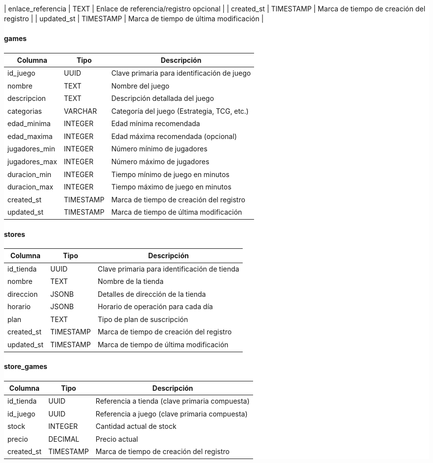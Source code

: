| enlace_referencia | TEXT      | Enlace de referencia/registro opcional    |
| created_st        | TIMESTAMP | Marca de tiempo de creación del registro  |
| updated_st        | TIMESTAMP | Marca de tiempo de última modificación    |

#### games
| Columna        | Tipo      | Descripción                                |
|---------------|-----------|-------------------------------------------|
| id_juego      | UUID      | Clave primaria para identificación de juego |
| nombre        | TEXT      | Nombre del juego                          |
| descripcion   | TEXT      | Descripción detallada del juego           |
| categorias    | VARCHAR   | Categoría del juego (Estrategia, TCG, etc.) |
| edad_minima   | INTEGER   | Edad mínima recomendada                   |
| edad_maxima   | INTEGER   | Edad máxima recomendada (opcional)        |
| jugadores_min | INTEGER   | Número mínimo de jugadores                |
| jugadores_max | INTEGER   | Número máximo de jugadores                |
| duracion_min  | INTEGER   | Tiempo mínimo de juego en minutos         |
| duracion_max  | INTEGER   | Tiempo máximo de juego en minutos         |
| created_st    | TIMESTAMP | Marca de tiempo de creación del registro  |
| updated_st    | TIMESTAMP | Marca de tiempo de última modificación    |

#### stores
| Columna     | Tipo      | Descripción                                |
|------------|-----------|-------------------------------------------|
| id_tienda  | UUID      | Clave primaria para identificación de tienda |
| nombre     | TEXT      | Nombre de la tienda                       |
| direccion  | JSONB     | Detalles de dirección de la tienda        |
| horario    | JSONB     | Horario de operación para cada día        |
| plan       | TEXT      | Tipo de plan de suscripción               |
| created_st | TIMESTAMP | Marca de tiempo de creación del registro  |
| updated_st | TIMESTAMP | Marca de tiempo de última modificación    |

#### store_games
| Columna     | Tipo      | Descripción                                |
|------------|-----------|-------------------------------------------|
| id_tienda  | UUID      | Referencia a tienda (clave primaria compuesta) |
| id_juego   | UUID      | Referencia a juego (clave primaria compuesta) |
| stock      | INTEGER   | Cantidad actual de stock                   |
| precio     | DECIMAL   | Precio actual                             |
| created_st | TIMESTAMP | Marca de tiempo de creación del registro  |
